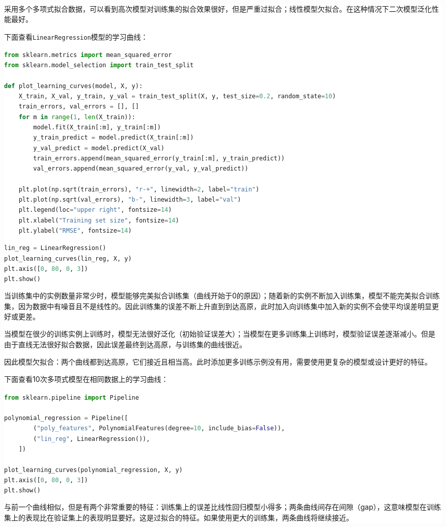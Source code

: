 采用多个多项式拟合数据，可以看到高次模型对训练集的拟合效果很好，但是严重过拟合；线性模型欠拟合。在这种情况下二次模型泛化性能最好。

下面查看`LinearRegression`模型的学习曲线：

```python
from sklearn.metrics import mean_squared_error
from sklearn.model_selection import train_test_split

def plot_learning_curves(model, X, y):
    X_train, X_val, y_train, y_val = train_test_split(X, y, test_size=0.2, random_state=10)
    train_errors, val_errors = [], []
    for m in range(1, len(X_train)):
        model.fit(X_train[:m], y_train[:m])
        y_train_predict = model.predict(X_train[:m])
        y_val_predict = model.predict(X_val)
        train_errors.append(mean_squared_error(y_train[:m], y_train_predict))
        val_errors.append(mean_squared_error(y_val, y_val_predict))

    plt.plot(np.sqrt(train_errors), "r-+", linewidth=2, label="train")
    plt.plot(np.sqrt(val_errors), "b-", linewidth=3, label="val")
    plt.legend(loc="upper right", fontsize=14)
    plt.xlabel("Training set size", fontsize=14)
    plt.ylabel("RMSE", fontsize=14)
```

```python
lin_reg = LinearRegression()
plot_learning_curves(lin_reg, X, y)
plt.axis([0, 80, 0, 3])
plt.show()    
```

当训练集中的实例数量非常少时，模型能够完美拟合训练集（曲线开始于0的原因）；随着新的实例不断加入训练集，模型不能完美拟合训练集，因为数据中有噪音且不是线性的。因此训练集的误差不断上升直到到达高原，此时加入向训练集中加入新的实例不会使平均误差明显更好或更差。

当模型在很少的训练实例上训练时，模型无法很好泛化（初始验证误差大）；当模型在更多训练集上训练时，模型验证误差逐渐减小。但是由于直线无法很好拟合数据，因此误差最终到达高原，与训练集的曲线很近。

因此模型欠拟合：两个曲线都到达高原，它们接近且相当高。此时添加更多训练示例没有用，需要使用更复杂的模型或设计更好的特征。

下面查看10次多项式模型在相同数据上的学习曲线：

```python
from sklearn.pipeline import Pipeline

polynomial_regression = Pipeline([
        ("poly_features", PolynomialFeatures(degree=10, include_bias=False)),
        ("lin_reg", LinearRegression()),
    ])

plot_learning_curves(polynomial_regression, X, y)
plt.axis([0, 80, 0, 3])
plt.show()
```

与前一个曲线相似，但是有两个非常重要的特征：训练集上的误差比线性回归模型小得多；两条曲线间存在间隙（gap），这意味模型在训练集上的表现比在验证集上的表现明显要好。这是过拟合的特征。如果使用更大的训练集，两条曲线将继续接近。


[^突出语义集群的t-SNE可视化]: Figure reproduced with permission from Richard Socher et al., “Zero-Shot Learning Through Cross-Modal Transfer,” *Proceedings of the 26th International Conference on Neural Information Processing Systems* 1 (2013): 935–943.
[^数据的重要性 VS 算法的重要性]: Figure reproduced with permission from Michele Banko and Eric Brill, “Scaling to Very Very Large Corpora for Natural Language Disambiguation,” *Proceedings of the 39th Annual Meeting of the Association for Computational Linguistics* (2001): 26–33.
